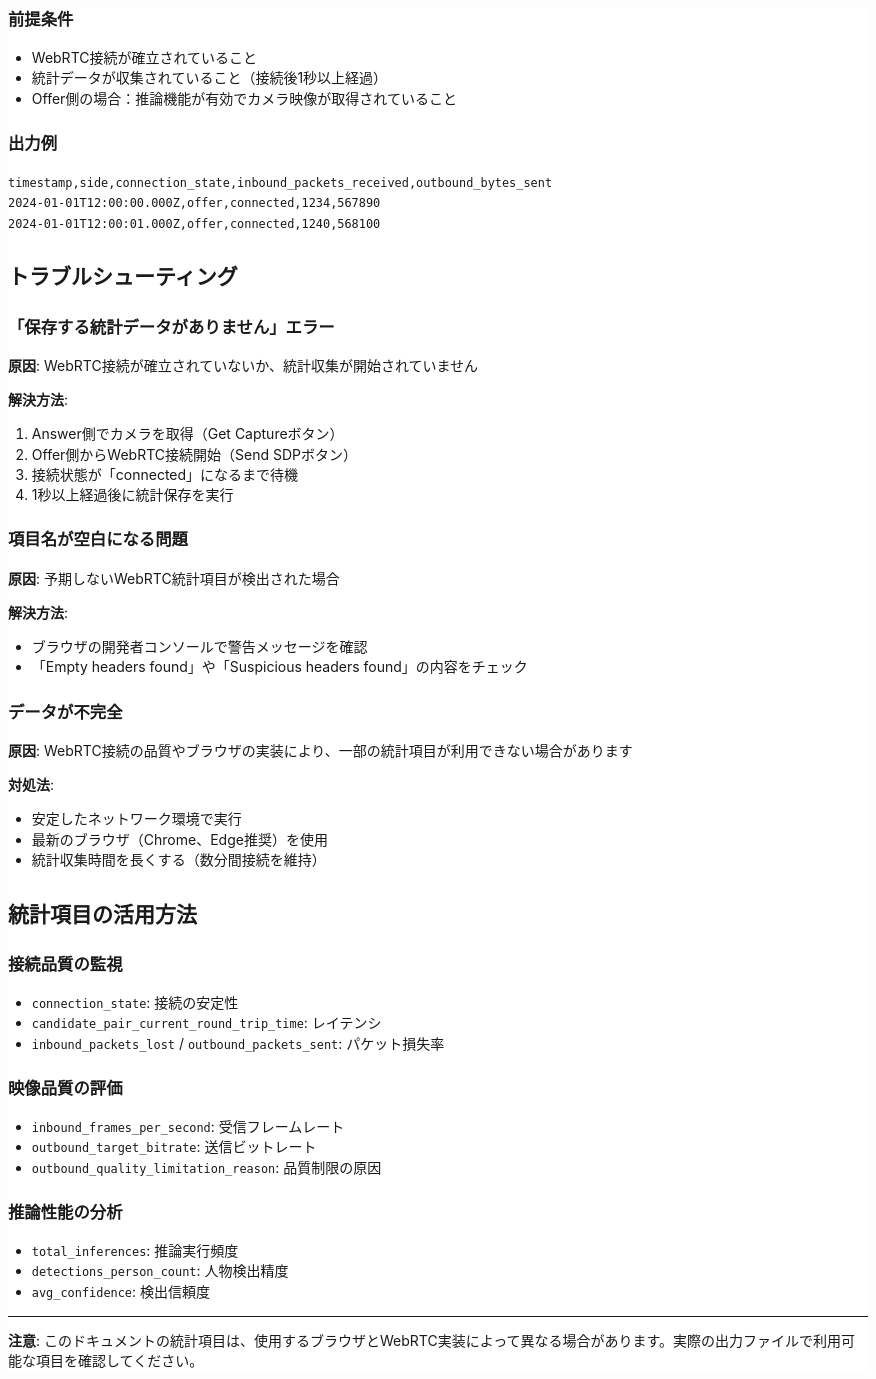 ### 前提条件
- WebRTC接続が確立されていること
- 統計データが収集されていること（接続後1秒以上経過）
- Offer側の場合：推論機能が有効でカメラ映像が取得されていること

### 出力例
```csv
timestamp,side,connection_state,inbound_packets_received,outbound_bytes_sent
2024-01-01T12:00:00.000Z,offer,connected,1234,567890
2024-01-01T12:00:01.000Z,offer,connected,1240,568100
```

## トラブルシューティング

### 「保存する統計データがありません」エラー
**原因**: WebRTC接続が確立されていないか、統計収集が開始されていません

**解決方法**:
1. Answer側でカメラを取得（Get Captureボタン）
2. Offer側からWebRTC接続開始（Send SDPボタン）
3. 接続状態が「connected」になるまで待機
4. 1秒以上経過後に統計保存を実行

### 項目名が空白になる問題
**原因**: 予期しないWebRTC統計項目が検出された場合

**解決方法**:
- ブラウザの開発者コンソールで警告メッセージを確認
- 「Empty headers found」や「Suspicious headers found」の内容をチェック

### データが不完全
**原因**: WebRTC接続の品質やブラウザの実装により、一部の統計項目が利用できない場合があります

**対処法**:
- 安定したネットワーク環境で実行
- 最新のブラウザ（Chrome、Edge推奨）を使用
- 統計収集時間を長くする（数分間接続を維持）

## 統計項目の活用方法

### 接続品質の監視
- `connection_state`: 接続の安定性
- `candidate_pair_current_round_trip_time`: レイテンシ
- `inbound_packets_lost` / `outbound_packets_sent`: パケット損失率

### 映像品質の評価
- `inbound_frames_per_second`: 受信フレームレート
- `outbound_target_bitrate`: 送信ビットレート
- `outbound_quality_limitation_reason`: 品質制限の原因

### 推論性能の分析
- `total_inferences`: 推論実行頻度
- `detections_person_count`: 人物検出精度
- `avg_confidence`: 検出信頼度

---

**注意**: このドキュメントの統計項目は、使用するブラウザとWebRTC実装によって異なる場合があります。実際の出力ファイルで利用可能な項目を確認してください。